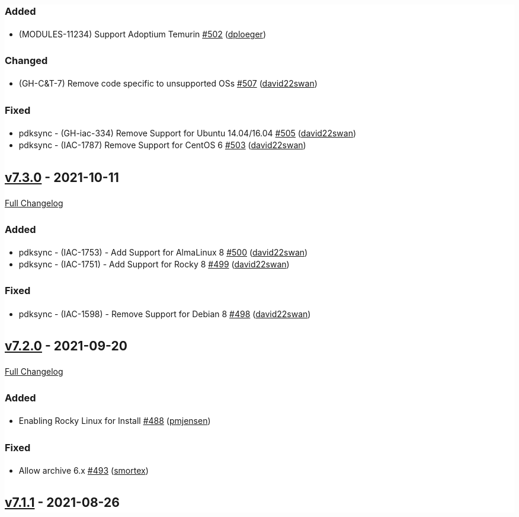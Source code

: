 ### Added

- (MODULES-11234) Support Adoptium Temurin [#502](https://github.com/puppetlabs/puppetlabs-java/pull/502) ([dploeger](https://github.com/dploeger))

### Changed
- (GH-C&T-7) Remove code specific to unsupported OSs [#507](https://github.com/puppetlabs/puppetlabs-java/pull/507) ([david22swan](https://github.com/david22swan))

### Fixed

- pdksync - (GH-iac-334) Remove Support for Ubuntu 14.04/16.04 [#505](https://github.com/puppetlabs/puppetlabs-java/pull/505) ([david22swan](https://github.com/david22swan))
- pdksync - (IAC-1787) Remove Support for CentOS 6 [#503](https://github.com/puppetlabs/puppetlabs-java/pull/503) ([david22swan](https://github.com/david22swan))

## [v7.3.0](https://github.com/puppetlabs/puppetlabs-java/tree/v7.3.0) - 2021-10-11

[Full Changelog](https://github.com/puppetlabs/puppetlabs-java/compare/v7.2.0...v7.3.0)

### Added

- pdksync - (IAC-1753) - Add Support for AlmaLinux 8 [#500](https://github.com/puppetlabs/puppetlabs-java/pull/500) ([david22swan](https://github.com/david22swan))
- pdksync - (IAC-1751) - Add Support for Rocky 8 [#499](https://github.com/puppetlabs/puppetlabs-java/pull/499) ([david22swan](https://github.com/david22swan))

### Fixed

- pdksync - (IAC-1598) - Remove Support for Debian 8 [#498](https://github.com/puppetlabs/puppetlabs-java/pull/498) ([david22swan](https://github.com/david22swan))

## [v7.2.0](https://github.com/puppetlabs/puppetlabs-java/tree/v7.2.0) - 2021-09-20

[Full Changelog](https://github.com/puppetlabs/puppetlabs-java/compare/v7.1.1...v7.2.0)

### Added

- Enabling Rocky Linux for Install [#488](https://github.com/puppetlabs/puppetlabs-java/pull/488) ([pmjensen](https://github.com/pmjensen))

### Fixed

- Allow archive 6.x [#493](https://github.com/puppetlabs/puppetlabs-java/pull/493) ([smortex](https://github.com/smortex))

## [v7.1.1](https://github.com/puppetlabs/puppetlabs-java/tree/v7.1.1) - 2021-08-26
